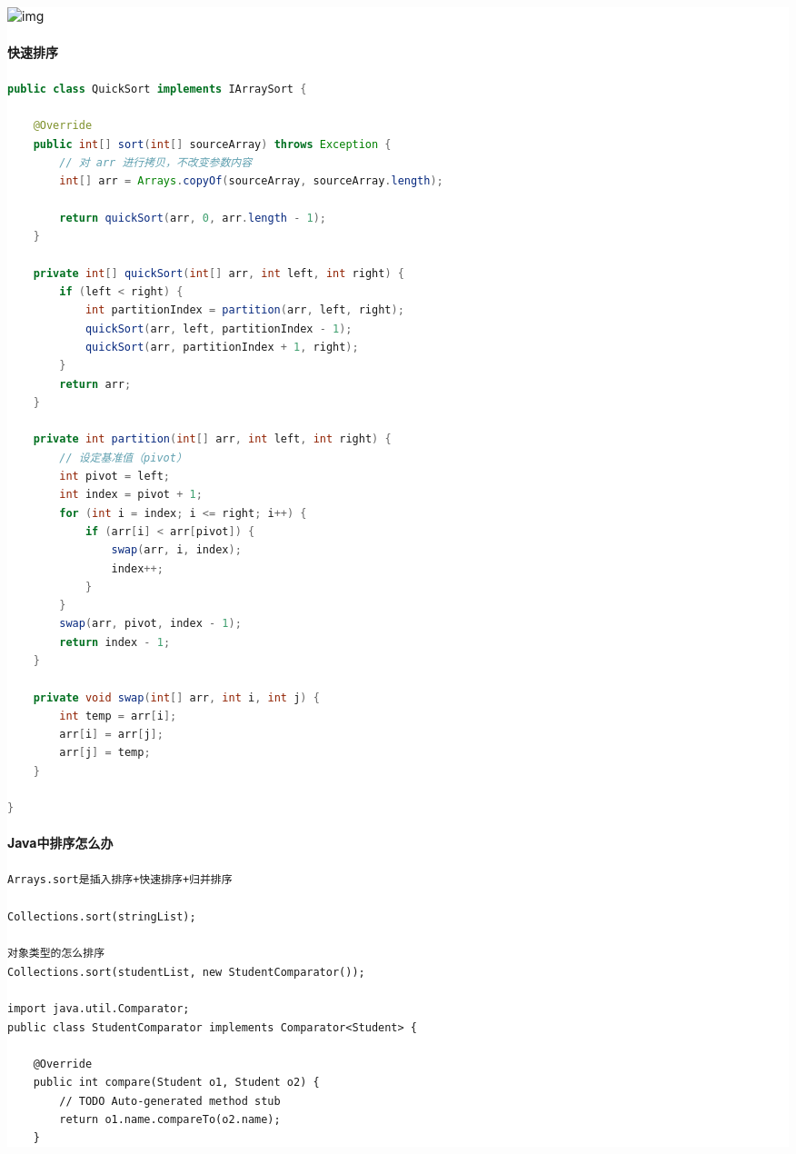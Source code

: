 ![img](img/v2-2958d4f3d9dd9156f1b5dca6788fe8a7_1440w.jpg)

#### 快速排序

```java
public class QuickSort implements IArraySort {

    @Override
    public int[] sort(int[] sourceArray) throws Exception {
        // 对 arr 进行拷贝，不改变参数内容
        int[] arr = Arrays.copyOf(sourceArray, sourceArray.length);

        return quickSort(arr, 0, arr.length - 1);
    }

    private int[] quickSort(int[] arr, int left, int right) {
        if (left < right) {
            int partitionIndex = partition(arr, left, right);
            quickSort(arr, left, partitionIndex - 1);
            quickSort(arr, partitionIndex + 1, right);
        }
        return arr;
    }

    private int partition(int[] arr, int left, int right) {
        // 设定基准值（pivot）
        int pivot = left;
        int index = pivot + 1;
        for (int i = index; i <= right; i++) {
            if (arr[i] < arr[pivot]) {
                swap(arr, i, index);
                index++;
            }
        }
        swap(arr, pivot, index - 1);
        return index - 1;
    }

    private void swap(int[] arr, int i, int j) {
        int temp = arr[i];
        arr[i] = arr[j];
        arr[j] = temp;
    }

}
```

#### Java中排序怎么办

```
Arrays.sort是插入排序+快速排序+归并排序

Collections.sort(stringList);

对象类型的怎么排序
Collections.sort(studentList, new StudentComparator());

import java.util.Comparator;
public class StudentComparator implements Comparator<Student> {

    @Override
    public int compare(Student o1, Student o2) {
        // TODO Auto-generated method stub
        return o1.name.compareTo(o2.name);
    }
```
